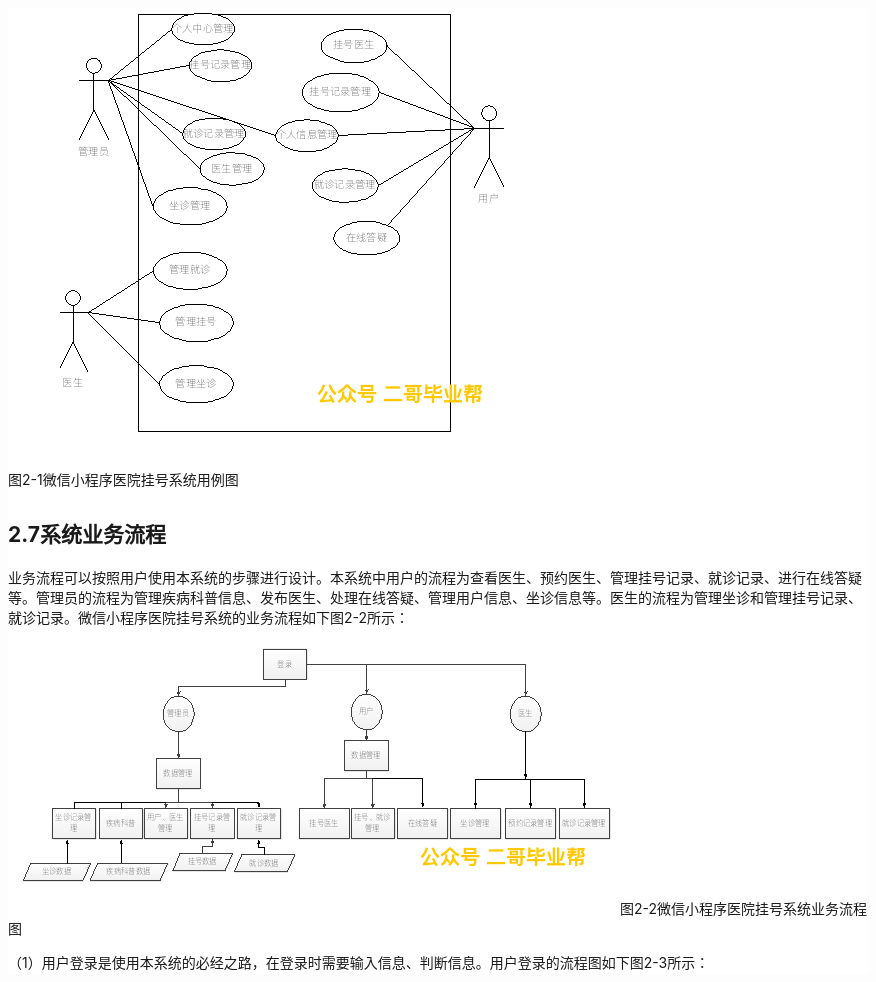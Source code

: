 `　　    `![](/md/blog.001.png)

图2-1微信小程序医院挂号系统用例图
## 2.7系统业务流程
业务流程可以按照用户使用本系统的步骤进行设计。本系统中用户的流程为查看医生、预约医生、管理挂号记录、就诊记录、进行在线答疑等。管理员的流程为管理疾病科普信息、发布医生、处理在线答疑、管理用户信息、坐诊信息等。医生的流程为管理坐诊和管理挂号记录、就诊记录。微信小程序医院挂号系统的业务流程如下图2-2所示：

![](/md/blog.002.png)图2-2微信小程序医院挂号系统业务流程图

（1）用户登录是使用本系统的必经之路，在登录时需要输入信息、判断信息。用户登录的流程图如下图2-3所示：
